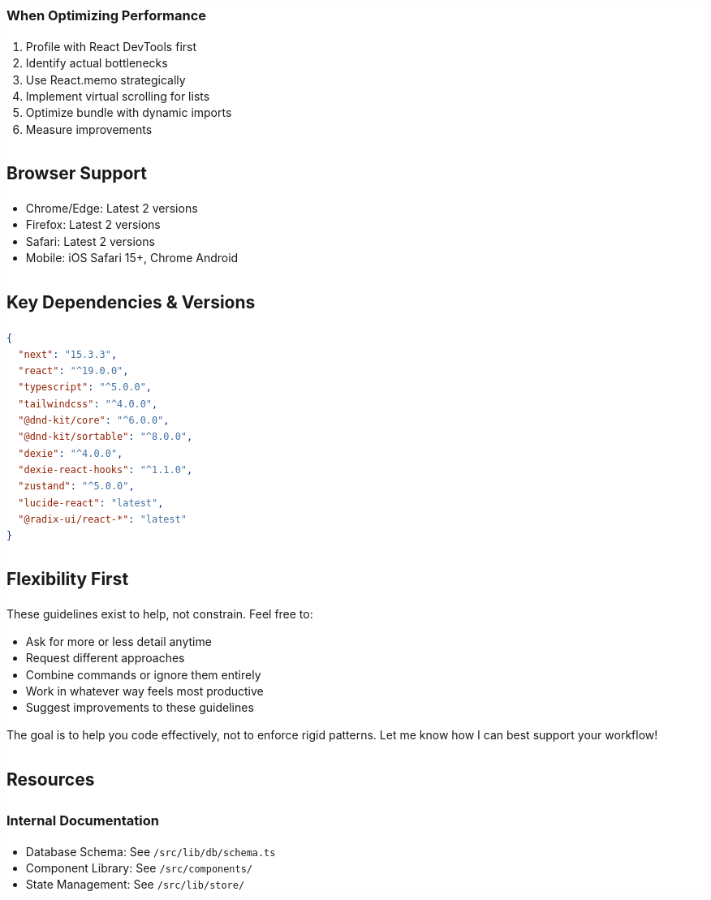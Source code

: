### When Optimizing Performance
1. Profile with React DevTools first
2. Identify actual bottlenecks
3. Use React.memo strategically
4. Implement virtual scrolling for lists
5. Optimize bundle with dynamic imports
6. Measure improvements

## Browser Support
- Chrome/Edge: Latest 2 versions
- Firefox: Latest 2 versions
- Safari: Latest 2 versions
- Mobile: iOS Safari 15+, Chrome Android

## Key Dependencies & Versions
```json
{
  "next": "15.3.3",
  "react": "^19.0.0",
  "typescript": "^5.0.0",
  "tailwindcss": "^4.0.0",
  "@dnd-kit/core": "^6.0.0",
  "@dnd-kit/sortable": "^8.0.0",
  "dexie": "^4.0.0",
  "dexie-react-hooks": "^1.1.0",
  "zustand": "^5.0.0",
  "lucide-react": "latest",
  "@radix-ui/react-*": "latest"
}
```

## Flexibility First

These guidelines exist to help, not constrain. Feel free to:
- Ask for more or less detail anytime
- Request different approaches
- Combine commands or ignore them entirely
- Work in whatever way feels most productive
- Suggest improvements to these guidelines

The goal is to help you code effectively, not to enforce rigid patterns. Let me know how I can best support your workflow!

## Resources

### Internal Documentation
- Database Schema: See `/src/lib/db/schema.ts`
- Component Library: See `/src/components/`
- State Management: See `/src/lib/store/`
